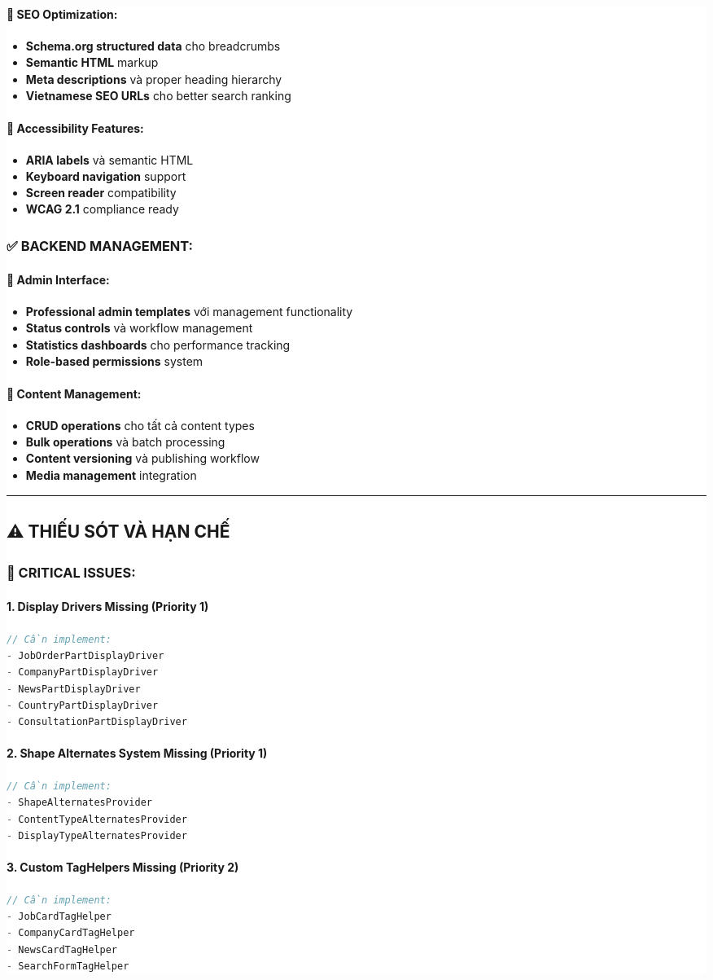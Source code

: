 #### **🔹 SEO Optimization:**
- **Schema.org structured data** cho breadcrumbs
- **Semantic HTML** markup
- **Meta descriptions** và proper heading hierarchy
- **Vietnamese SEO URLs** cho better search ranking

#### **🔹 Accessibility Features:**
- **ARIA labels** và semantic HTML
- **Keyboard navigation** support
- **Screen reader** compatibility
- **WCAG 2.1** compliance ready

### **✅ BACKEND MANAGEMENT:**

#### **🔹 Admin Interface:**
- **Professional admin templates** với management functionality
- **Status controls** và workflow management
- **Statistics dashboards** cho performance tracking
- **Role-based permissions** system

#### **🔹 Content Management:**
- **CRUD operations** cho tất cả content types
- **Bulk operations** và batch processing
- **Content versioning** và publishing workflow
- **Media management** integration

---

## ⚠️ **THIẾU SÓT VÀ HẠN CHẾ**

### **🚨 CRITICAL ISSUES:**

#### **1. Display Drivers Missing (Priority 1)**
```csharp
// Cần implement:
- JobOrderPartDisplayDriver
- CompanyPartDisplayDriver
- NewsPartDisplayDriver
- CountryPartDisplayDriver
- ConsultationPartDisplayDriver
```

#### **2. Shape Alternates System Missing (Priority 1)**
```csharp
// Cần implement:
- ShapeAlternatesProvider
- ContentTypeAlternatesProvider
- DisplayTypeAlternatesProvider
```

#### **3. Custom TagHelpers Missing (Priority 2)**
```csharp
// Cần implement:
- JobCardTagHelper
- CompanyCardTagHelper
- NewsCardTagHelper
- SearchFormTagHelper
```
